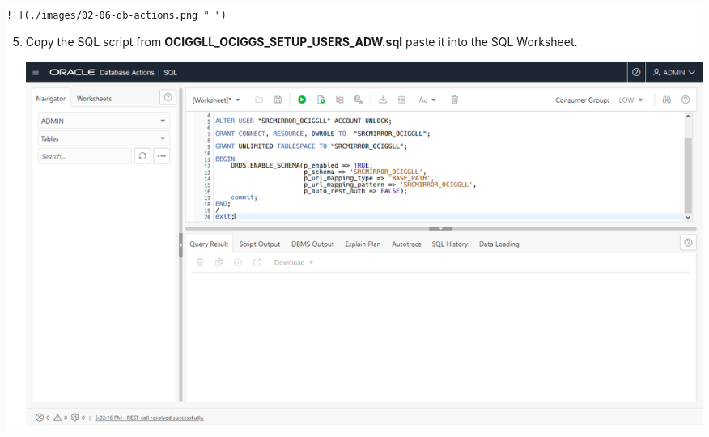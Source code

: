     ![](./images/02-06-db-actions.png " ")

5.  Copy the SQL script from **OCIGGLL\_OCIGGS\_SETUP\_USERS\_ADW.sql** paste it into the SQL Worksheet.

    ![](./images/04-05-adw.png " ")
